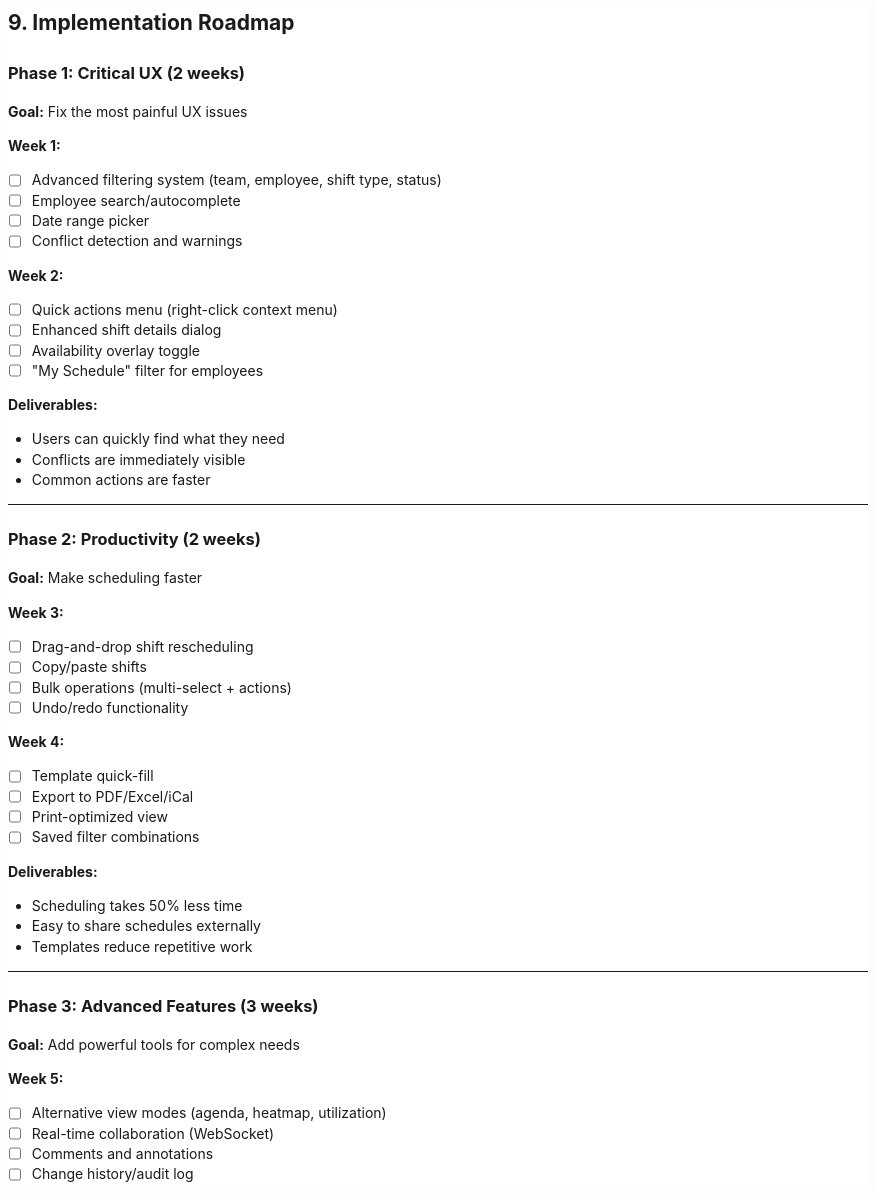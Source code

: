 ## 9. Implementation Roadmap

### Phase 1: Critical UX (2 weeks)
**Goal:** Fix the most painful UX issues

**Week 1:**
- [ ] Advanced filtering system (team, employee, shift type, status)
- [ ] Employee search/autocomplete
- [ ] Date range picker
- [ ] Conflict detection and warnings

**Week 2:**
- [ ] Quick actions menu (right-click context menu)
- [ ] Enhanced shift details dialog
- [ ] Availability overlay toggle
- [ ] "My Schedule" filter for employees

**Deliverables:**
- Users can quickly find what they need
- Conflicts are immediately visible
- Common actions are faster

---

### Phase 2: Productivity (2 weeks)
**Goal:** Make scheduling faster

**Week 3:**
- [ ] Drag-and-drop shift rescheduling
- [ ] Copy/paste shifts
- [ ] Bulk operations (multi-select + actions)
- [ ] Undo/redo functionality

**Week 4:**
- [ ] Template quick-fill
- [ ] Export to PDF/Excel/iCal
- [ ] Print-optimized view
- [ ] Saved filter combinations

**Deliverables:**
- Scheduling takes 50% less time
- Easy to share schedules externally
- Templates reduce repetitive work

---

### Phase 3: Advanced Features (3 weeks)
**Goal:** Add powerful tools for complex needs

**Week 5:**
- [ ] Alternative view modes (agenda, heatmap, utilization)
- [ ] Real-time collaboration (WebSocket)
- [ ] Comments and annotations
- [ ] Change history/audit log
